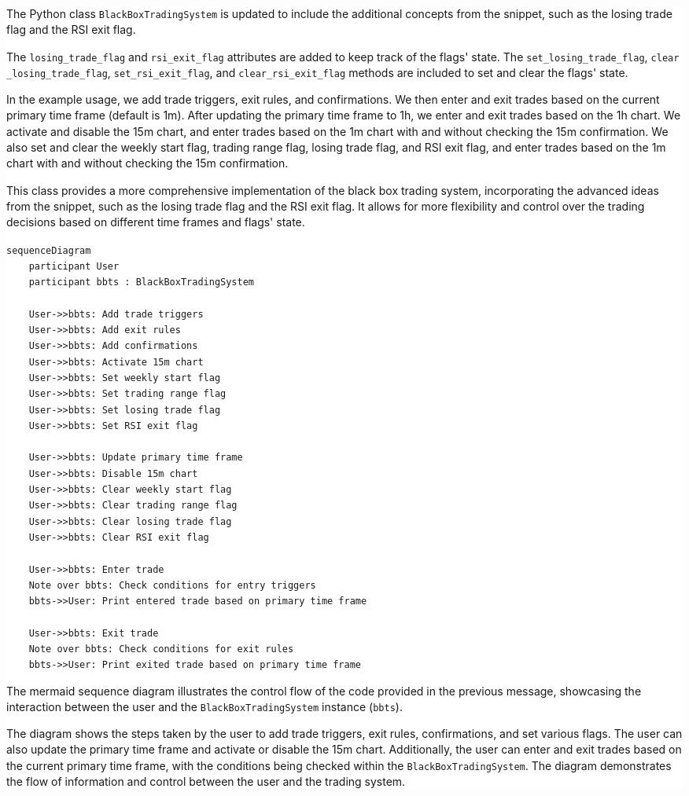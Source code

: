 The Python class `BlackBoxTradingSystem` is updated to include the additional concepts from the snippet, such as the losing trade flag and the RSI exit flag.

The `losing_trade_flag` and `rsi_exit_flag` attributes are added to keep track of the flags' state. The `set_losing_trade_flag`, `clear_losing_trade_flag`, `set_rsi_exit_flag`, and `clear_rsi_exit_flag` methods are included to set and clear the flags' state.

In the example usage, we add trade triggers, exit rules, and confirmations. We then enter and exit trades based on the current primary time frame (default is 1m). After updating the primary time frame to 1h, we enter and exit trades based on the 1h chart. We activate and disable the 15m chart, and enter trades based on the 1m chart with and without checking the 15m confirmation. We also set and clear the weekly start flag, trading range flag, losing trade flag, and RSI exit flag, and enter trades based on the 1m chart with and without checking the 15m confirmation.

This class provides a more comprehensive implementation of the black box trading system, incorporating the advanced ideas from the snippet, such as the losing trade flag and the RSI exit flag. It allows for more flexibility and control over the trading decisions based on different time frames and flags' state.

```mermaid
sequenceDiagram
    participant User
    participant bbts : BlackBoxTradingSystem
    
    User->>bbts: Add trade triggers
    User->>bbts: Add exit rules
    User->>bbts: Add confirmations
    User->>bbts: Activate 15m chart
    User->>bbts: Set weekly start flag
    User->>bbts: Set trading range flag
    User->>bbts: Set losing trade flag
    User->>bbts: Set RSI exit flag
    
    User->>bbts: Update primary time frame
    User->>bbts: Disable 15m chart
    User->>bbts: Clear weekly start flag
    User->>bbts: Clear trading range flag
    User->>bbts: Clear losing trade flag
    User->>bbts: Clear RSI exit flag
    
    User->>bbts: Enter trade
    Note over bbts: Check conditions for entry triggers
    bbts->>User: Print entered trade based on primary time frame
    
    User->>bbts: Exit trade
    Note over bbts: Check conditions for exit rules
    bbts->>User: Print exited trade based on primary time frame
```

The mermaid sequence diagram illustrates the control flow of the code provided in the previous message, showcasing the interaction between the user and the `BlackBoxTradingSystem` instance (`bbts`).

The diagram shows the steps taken by the user to add trade triggers, exit rules, confirmations, and set various flags. The user can also update the primary time frame and activate or disable the 15m chart. Additionally, the user can enter and exit trades based on the current primary time frame, with the conditions being checked within the `BlackBoxTradingSystem`. The diagram demonstrates the flow of information and control between the user and the trading system.
